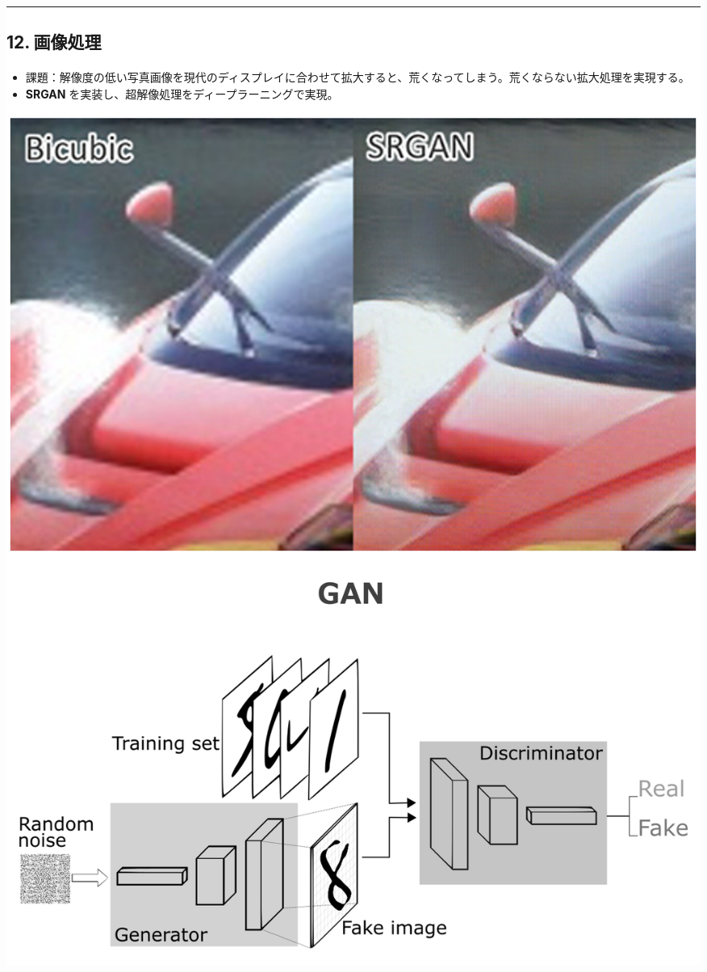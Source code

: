 
---


## 12. 画像処理

* 課題：解像度の低い写真画像を現代のディスプレイに合わせて拡大すると、荒くなってしまう。荒くならない拡大処理を実現する。
* __SRGAN__ を実装し、超解像処理をディープラーニングで実現。

![Bicubic vs. SRGAN](./assets/images/srgan.png)

![GAN](./assets/images/trend-gan.png)
